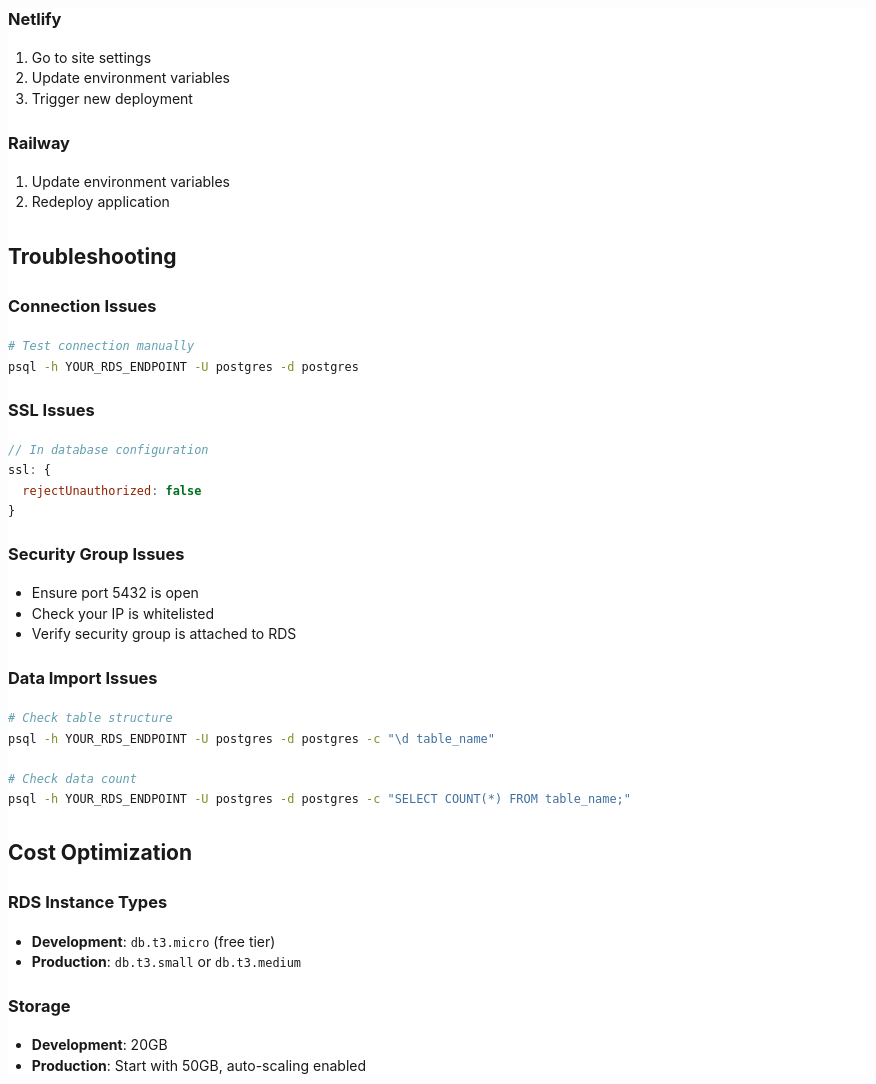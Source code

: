 ### Netlify
1. Go to site settings
2. Update environment variables
3. Trigger new deployment

### Railway
1. Update environment variables
2. Redeploy application

## Troubleshooting

### Connection Issues
```bash
# Test connection manually
psql -h YOUR_RDS_ENDPOINT -U postgres -d postgres
```

### SSL Issues
```javascript
// In database configuration
ssl: {
  rejectUnauthorized: false
}
```

### Security Group Issues
- Ensure port 5432 is open
- Check your IP is whitelisted
- Verify security group is attached to RDS

### Data Import Issues
```bash
# Check table structure
psql -h YOUR_RDS_ENDPOINT -U postgres -d postgres -c "\d table_name"

# Check data count
psql -h YOUR_RDS_ENDPOINT -U postgres -d postgres -c "SELECT COUNT(*) FROM table_name;"
```

## Cost Optimization

### RDS Instance Types
- **Development**: `db.t3.micro` (free tier)
- **Production**: `db.t3.small` or `db.t3.medium`

### Storage
- **Development**: 20GB
- **Production**: Start with 50GB, auto-scaling enabled
